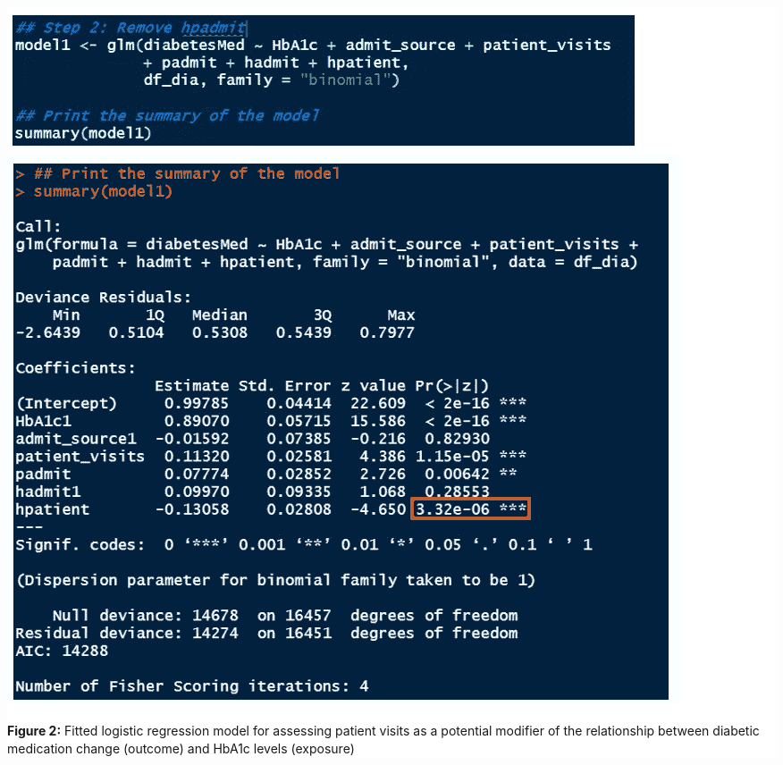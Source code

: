 ![](img/520f670bcc3b8e24fafa1465aacbab79.png)![](img/dca5c8841bf88c7bfca4699bcea5f941.png)

**Figure 2:** Fitted logistic regression model for assessing patient visits as a potential modifier of the relationship between diabetic medication change (outcome) and HbA1c levels (exposure)
